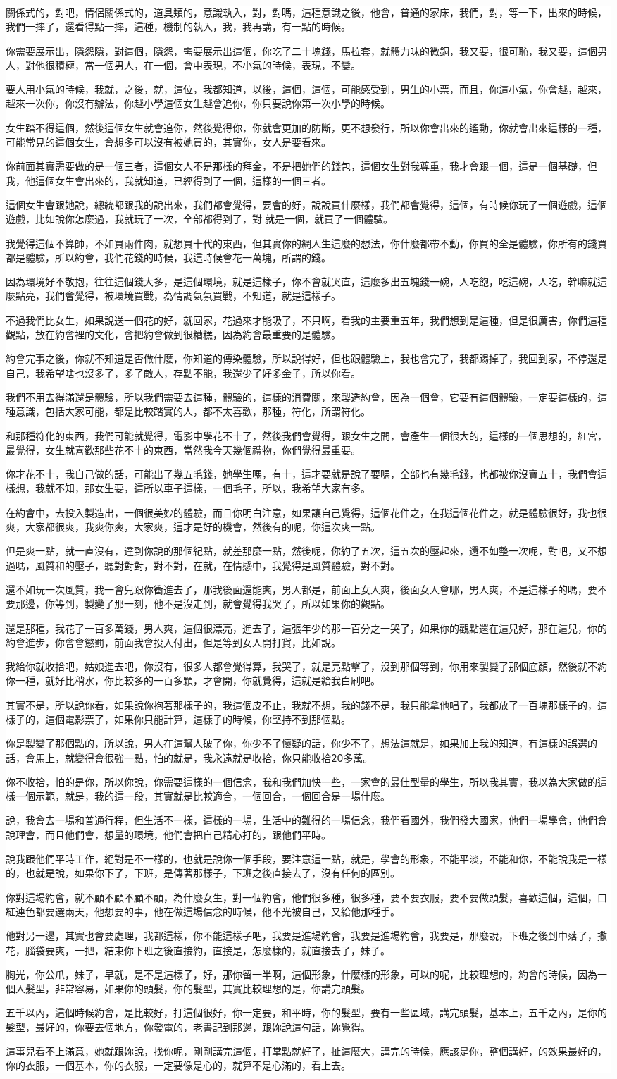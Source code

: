 關係式的，對吧，情侶關係式的，道具類的，意識執入，對，對嗎，這種意識之後，他會，普通的家床，我們，對，等一下，出來的時候，我們一摔了，還看得點一摔，這種，機制的執入，我，我再講，有一點的時候。

你需要展示出，隱怨隱，對這個，隱怨，需要展示出這個，你吃了二十塊錢，馬拉套，就體力味的微銅，我又要，很可恥，我又要，這個男人，對他很積極，當一個男人，在一個，會中表現，不小氣的時候，表現，不變。

要人用小氣的時候，我就，之後，就，這位，我都知道，以後，這個，這個，可能感受到，男生的小票，而且，你這小氣，你會越，越來，越來一次你，你沒有辦法，你越小學這個女生越會追你，你只要說你第一次小學的時候。

女生踏不得這個，然後這個女生就會追你，然後覺得你，你就會更加的防斷，更不想發行，所以你會出來的遙動，你就會出來這樣的一種，可能常見的這個女生，會想多可以沒有被她買的，其實你，女人是要看來。

你前面其實需要做的是一個三者，這個女人不是那樣的拜金，不是把她們的錢包，這個女生對我尊重，我才會跟一個，這是一個基礎，但我，他這個女生會出來的，我就知道，已經得到了一個，這樣的一個三者。

這個女生會跟她說，總統都跟我的說出來，我們都會覺得，要會的好，說說買什麼樣，我們都會覺得，這個，有時候你玩了一個遊戲，這個遊戲，比如說你怎麼過，我就玩了一次，全部都得到了，對 就是一個，就買了一個體驗。

我覺得這個不算帥，不如買兩件肉，就想買十代的東西，但其實你的網人生這麼的想法，你什麼都帶不動，你買的全是體驗，你所有的錢買都是體驗，所以約會，我們花錢的時候，我這時候會花一萬塊，所謂的錢。

因為環境好不敬抱，往往這個錢大多，是這個環境，就是這樣子，你不會就哭直，這麼多出五塊錢一碗，人吃飽，吃這碗，人吃，幹嘛就這麼點亮，我們會覺得，被環境買戰，為情調氣氛買戰，不知道，就是這樣子。

不過我們比女生，如果說送一個花的好，就回家，花過來才能吸了，不只啊，看我的主要重五年，我們想到是這種，但是很厲害，你們這種觀點，放在約會裡的文化，會把約會做到很糟糕，因為約會最重要的是體驗。

約會完事之後，你就不知道是否做什麼，你知道的傳染體驗，所以說得好，但也跟體驗上，我也會完了，我都踢掉了，我回到家，不停還是自己，我希望啥也沒多了，多了敵人，存點不能，我還少了好多金子，所以你看。

我們不用去得滿還是體驗，所以我們需要去這種，體驗的，這樣的消費關，來製造約會，因為一個會，它要有這個體驗，一定要這樣的，這種意識，包括大家可能，都是比較踏實的人，都不太喜歡，那種，符化，所謂符化。

和那種符化的東西，我們可能就覺得，電影中學花不十了，然後我們會覺得，跟女生之間，會產生一個很大的，這樣的一個思想的，紅宮，最覺得，女生就喜歡那些花不十的東西，當然我今天幾個禮物，你們覺得最重要。

你才花不十，我自己做的話，可能出了幾五毛錢，她學生嗎，有十，這才要就是說了要嗎，全部也有幾毛錢，也都被你沒賣五十，我們會這樣想，我就不知，那女生要，這所以車子這樣，一個毛子，所以，我希望大家有多。

在約會中，去投入製造出，一個很美妙的體驗，而且你明白注意，如果讓自己覺得，這個花件之，在我這個花件之，就是體驗很好，我也很爽，大家都很爽，我爽你爽，大家爽，這才是好的機會，然後有的呢，你這次爽一點。

但是爽一點，就一直沒有，達到你說的那個紀點，就差那麼一點，然後呢，你約了五次，這五次的壓起來，還不如整一次呢，對吧，又不想過嗎，風質和的壓子，聽對對對，對不對，在就，在情感中，我覺得是風質體驗，對不對。

還不如玩一次風質，我一會兒跟你衝進去了，那我後面還能爽，男人都是，前面上女人爽，後面女人會哪，男人爽，不是這樣子的嗎，要不要那邊，你等到，製變了那一刻，他不是沒走到，就會覺得我哭了，所以如果你的觀點。

還是那種，我花了一百多萬錢，男人爽，這個很漂亮，進去了，這張年少的那一百分之一哭了，如果你的觀點還在這兒好，那在這兒，你的約會進步，你會會懲罰，前面我會投入付出，但是等到女人開打貨，比如說。

我給你就收拾吧，姑娘進去吧，你沒有，很多人都會覺得算，我哭了，就是亮點擊了，沒到那個等到，你用來製變了那個底顏，然後就不約你一種，就好比稍水，你比較多的一百多顆，才會開，你就覺得，這就是給我白刷吧。

其實不是，所以說你看，如果說你抱著那樣子的，我這個皮不止，我就不想，我的錢不是，我只能拿他唱了，我都放了一百塊那樣子的，這樣子的，這個電影票了，如果你只能計算，這樣子的時候，你堅持不到那個點。

你是製變了那個點的，所以說，男人在這幫人破了你，你少不了懷疑的話，你少不了，想法這就是，如果加上我的知道，有這樣的誤選的話，會馬上，就變得會很強一點，怕的就是，我永遠就是收拾，你只能收拾20多萬。

你不收拾，怕的是你，所以你說，你需要這樣的一個信念，我和我們加快一些，一家會的最佳型量的學生，所以我其實，我以為大家做的這樣一個示範，就是，我的這一段，其實就是比較適合，一個回合，一個回合是一場什麼。

說，我會去一場和普通行程，但生活不一樣，這樣的一場，生活中的難得的一場信念，我們看國外，我們發大國家，他們一場學會，他們會說理會，而且他們會，想量的環境，他們會把自己精心打的，跟他們平時。

說我跟他們平時工作，絕對是不一樣的，也就是說你一個手段，要注意這一點，就是，學會的形象，不能平淡，不能和你，不能說我是一樣的，也就是說，如果你下了，下班，是傳著那樣子，下班之後直接去了，沒有任何的區別。

你對這場約會，就不顧不顧不顧不顧，為什麼女生，對一個約會，他們很多種，很多種，要不要衣服，要不要做頭髮，喜歡這個，這個，口紅連色都要選兩天，他想要的事，他在做這場信念的時候，他不光被自己，又給他那種手。

他對另一邊，其實也會要處理，我都這樣，你不能這樣子吧，我要是進場約會，我要是進場約會，我要是，那麼說，下班之後到中落了，撒花，腦袋要爽，一把，結束你下班之後直接約，直接是，怎麼樣的，就直接去了，妹子。

胸光，你公爪，妹子，早就，是不是這樣子，好，那你留一半啊，這個形象，什麼樣的形象，可以的呢，比較理想的，約會的時候，因為一個人髮型，非常容易，如果你的頭髮，你的髮型，其實比較理想的是，你講完頭髮。

五千以內，這個時候約會，是比較好，打這個很好，你一定要，和平時，你的髮型，要有一些區域，講完頭髮，基本上，五千之內，是你的髮型，最好的，你要去個地方，你發電的，老書記到那邊，跟妳說這句話，妳覺得。

這事兒看不上滿意，她就跟妳說，找你呢，剛剛講完這個，打掌點就好了，扯這麼大，講完的時候，應該是你，整個講好，的效果最好的，你的衣服，一個基本，你的衣服，一定要像是心的，就算不是心滿的，看上去。
